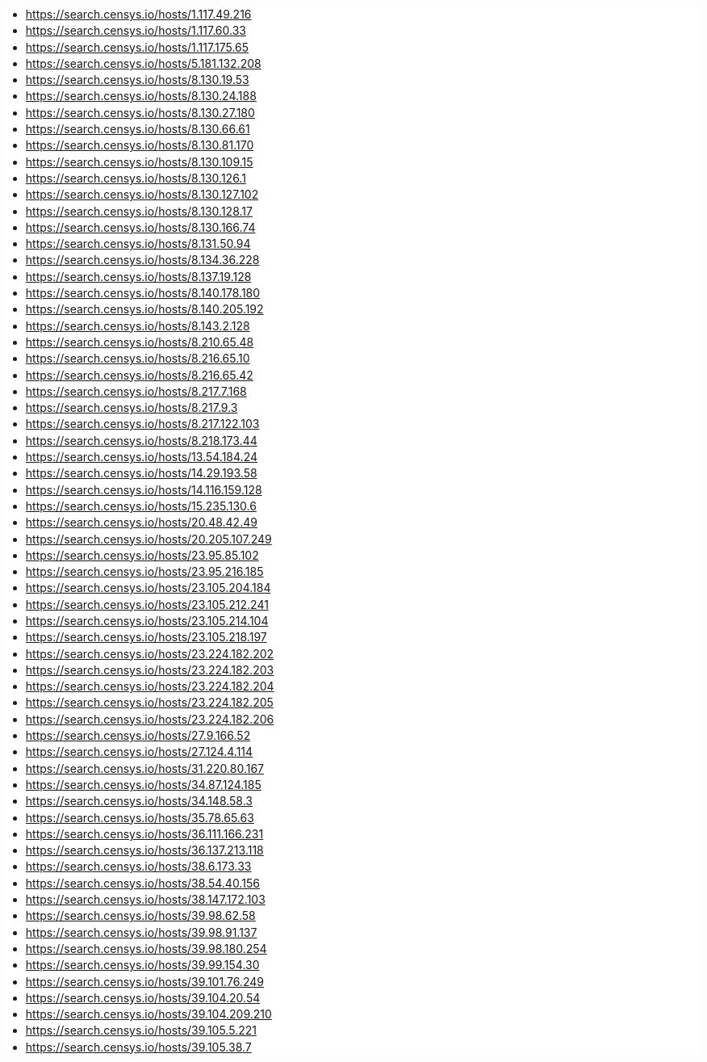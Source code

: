 * https://search.censys.io/hosts/1.117.49.216
* https://search.censys.io/hosts/1.117.60.33
* https://search.censys.io/hosts/1.117.175.65
* https://search.censys.io/hosts/5.181.132.208
* https://search.censys.io/hosts/8.130.19.53
* https://search.censys.io/hosts/8.130.24.188
* https://search.censys.io/hosts/8.130.27.180
* https://search.censys.io/hosts/8.130.66.61
* https://search.censys.io/hosts/8.130.81.170
* https://search.censys.io/hosts/8.130.109.15
* https://search.censys.io/hosts/8.130.126.1
* https://search.censys.io/hosts/8.130.127.102
* https://search.censys.io/hosts/8.130.128.17
* https://search.censys.io/hosts/8.130.166.74
* https://search.censys.io/hosts/8.131.50.94
* https://search.censys.io/hosts/8.134.36.228
* https://search.censys.io/hosts/8.137.19.128
* https://search.censys.io/hosts/8.140.178.180
* https://search.censys.io/hosts/8.140.205.192
* https://search.censys.io/hosts/8.143.2.128
* https://search.censys.io/hosts/8.210.65.48
* https://search.censys.io/hosts/8.216.65.10
* https://search.censys.io/hosts/8.216.65.42
* https://search.censys.io/hosts/8.217.7.168
* https://search.censys.io/hosts/8.217.9.3
* https://search.censys.io/hosts/8.217.122.103
* https://search.censys.io/hosts/8.218.173.44
* https://search.censys.io/hosts/13.54.184.24
* https://search.censys.io/hosts/14.29.193.58
* https://search.censys.io/hosts/14.116.159.128
* https://search.censys.io/hosts/15.235.130.6
* https://search.censys.io/hosts/20.48.42.49
* https://search.censys.io/hosts/20.205.107.249
* https://search.censys.io/hosts/23.95.85.102
* https://search.censys.io/hosts/23.95.216.185
* https://search.censys.io/hosts/23.105.204.184
* https://search.censys.io/hosts/23.105.212.241
* https://search.censys.io/hosts/23.105.214.104
* https://search.censys.io/hosts/23.105.218.197
* https://search.censys.io/hosts/23.224.182.202
* https://search.censys.io/hosts/23.224.182.203
* https://search.censys.io/hosts/23.224.182.204
* https://search.censys.io/hosts/23.224.182.205
* https://search.censys.io/hosts/23.224.182.206
* https://search.censys.io/hosts/27.9.166.52
* https://search.censys.io/hosts/27.124.4.114
* https://search.censys.io/hosts/31.220.80.167
* https://search.censys.io/hosts/34.87.124.185
* https://search.censys.io/hosts/34.148.58.3
* https://search.censys.io/hosts/35.78.65.63
* https://search.censys.io/hosts/36.111.166.231
* https://search.censys.io/hosts/36.137.213.118
* https://search.censys.io/hosts/38.6.173.33
* https://search.censys.io/hosts/38.54.40.156
* https://search.censys.io/hosts/38.147.172.103
* https://search.censys.io/hosts/39.98.62.58
* https://search.censys.io/hosts/39.98.91.137
* https://search.censys.io/hosts/39.98.180.254
* https://search.censys.io/hosts/39.99.154.30
* https://search.censys.io/hosts/39.101.76.249
* https://search.censys.io/hosts/39.104.20.54
* https://search.censys.io/hosts/39.104.209.210
* https://search.censys.io/hosts/39.105.5.221
* https://search.censys.io/hosts/39.105.38.7